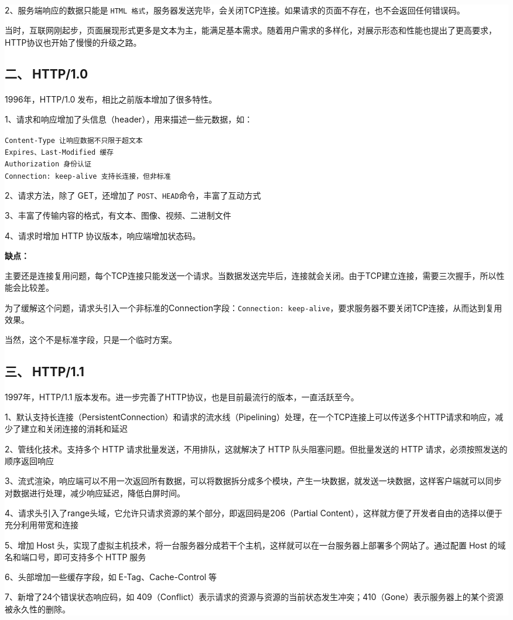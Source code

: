 2、服务端响应的数据只能是 `HTML 格式`，服务器发送完毕，会关闭TCP连接。如果请求的页面不存在，也不会返回任何错误码。

当时，互联网刚起步，页面展现形式更多是文本为主，能满足基本需求。随着用户需求的多样化，对展示形态和性能也提出了更高要求，HTTP协议也开始了慢慢的升级之路。


## 二、 HTTP/1.0

1996年，HTTP/1.0 发布，相比之前版本增加了很多特性。

1、请求和响应增加了头信息（header），用来描述一些元数据，如：

```
Content-Type 让响应数据不只限于超文本
Expires、Last-Modified 缓存
Authorization 身份认证
Connection: keep-alive 支持长连接，但非标准
```

2、请求方法，除了 GET，还增加了 `POST`、`HEAD`命令，丰富了互动方式

3、丰富了传输内容的格式，有文本、图像、视频、二进制文件

4、请求时增加 HTTP 协议版本，响应端增加状态码。

**缺点：**

主要还是连接复用问题，每个TCP连接只能发送一个请求。当数据发送完毕后，连接就会关闭。由于TCP建立连接，需要三次握手，所以性能会比较差。

为了缓解这个问题，请求头引入一个非标准的Connection字段：`Connection: keep-alive`，要求服务器不要关闭TCP连接，从而达到复用效果。

当然，这个不是标准字段，只是一个临时方案。


## 三、 HTTP/1.1

1997年，HTTP/1.1 版本发布。进一步完善了HTTP协议，也是目前最流行的版本，一直活跃至今。

1、默认支持长连接（PersistentConnection）和请求的流水线（Pipelining）处理，在一个TCP连接上可以传送多个HTTP请求和响应，减少了建立和关闭连接的消耗和延迟

2、管线化技术。支持多个 HTTP 请求批量发送，不用排队，这就解决了 HTTP 队头阻塞问题。但批量发送的 HTTP 请求，必须按照发送的顺序返回响应

3、流式渲染，响应端可以不用一次返回所有数据，可以将数据拆分成多个模块，产生一块数据，就发送一块数据，这样客户端就可以同步对数据进行处理，减少响应延迟，降低白屏时间。

4、请求头引入了range头域，它允许只请求资源的某个部分，即返回码是206（Partial Content），这样就方便了开发者自由的选择以便于充分利用带宽和连接

5、增加 Host 头，实现了虚拟主机技术，将一台服务器分成若干个主机，这样就可以在一台服务器上部署多个网站了。通过配置 Host 的域名和端口号，即可支持多个 HTTP 服务

6、头部增加一些缓存字段，如 E-Tag、Cache-Control 等

7、新增了24个错误状态响应码，如 409（Conflict）表示请求的资源与资源的当前状态发生冲突；410（Gone）表示服务器上的某个资源被永久性的删除。


<div align="left">